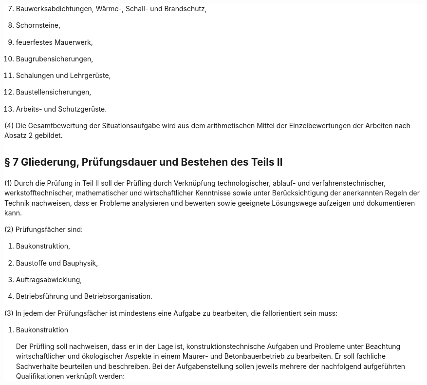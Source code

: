 
7.  Bauwerksabdichtungen, Wärme-, Schall- und Brandschutz,


8.  Schornsteine,


9.  feuerfestes Mauerwerk,


10. Baugrubensicherungen,


11. Schalungen und Lehrgerüste,


12. Baustellensicherungen,


13. Arbeits- und Schutzgerüste.




(4) Die Gesamtbewertung der Situationsaufgabe wird aus dem
arithmetischen Mittel der Einzelbewertungen der Arbeiten nach Absatz 2
gebildet.

## § 7 Gliederung, Prüfungsdauer und Bestehen des Teils II

(1) Durch die Prüfung in Teil II soll der Prüfling durch Verknüpfung
technologischer, ablauf- und verfahrenstechnischer,
werkstofftechnischer, mathematischer und wirtschaftlicher Kenntnisse
sowie unter Berücksichtigung der anerkannten Regeln der Technik
nachweisen, dass er Probleme analysieren und bewerten sowie geeignete
Lösungswege aufzeigen und dokumentieren kann.

(2) Prüfungsfächer sind:

1.  Baukonstruktion,


2.  Baustoffe und Bauphysik,


3.  Auftragsabwicklung,


4.  Betriebsführung und Betriebsorganisation.




(3) In jedem der Prüfungsfächer ist mindestens eine Aufgabe zu
bearbeiten, die fallorientiert sein muss:

1.  Baukonstruktion

    Der Prüfling soll nachweisen, dass er in der Lage ist,
    konstruktionstechnische Aufgaben und Probleme unter Beachtung
    wirtschaftlicher und ökologischer Aspekte in einem Maurer- und
    Betonbauerbetrieb zu bearbeiten. Er soll fachliche Sachverhalte
    beurteilen und beschreiben. Bei der Aufgabenstellung sollen jeweils
    mehrere der nachfolgend aufgeführten Qualifikationen verknüpft werden:
